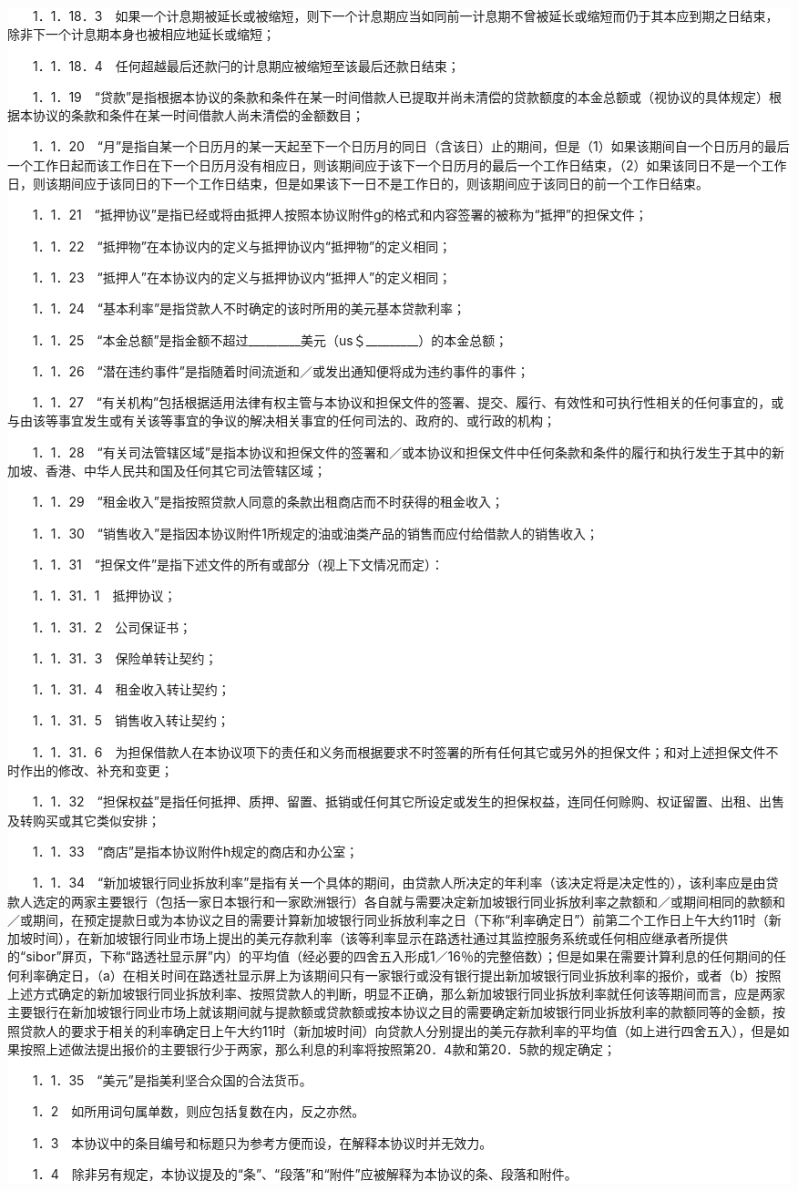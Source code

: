 　　1．1．18．3　如果一个计息期被延长或被缩短，则下一个计息期应当如同前一计息期不曾被延长或缩短而仍于其本应到期之日结束，除非下一个计息期本身也被相应地延长或缩短；

　　1．1．18．4　任何超越最后还款闩的计息期应被缩短至该最后还款日结束；

　　1．1．19　“贷款”是指根据本协议的条款和条件在某一时间借款人已提取并尚未清偿的贷款额度的本金总额或（视协议的具体规定）根据本协议的条款和条件在某一时间借款人尚未清偿的金额数目；

　　1．1．20　“月”是指自某一个日历月的某一天起至下一个日历月的同日（含该日）止的期间，但是（1）如果该期间自一个日历月的最后一个工作日起而该工作日在下一个日历月没有相应日，则该期间应于该下一个日历月的最后一个工作日结束，（2）如果该同日不是一个工作日，则该期间应于该同日的下一个工作日结束，但是如果该下一日不是工作日的，则该期间应于该同日的前一个工作日结束。

　　1．1．21　“抵押协议”是指已经或将由抵押人按照本协议附件g的格式和内容签署的被称为“抵押”的担保文件；

　　1．1．22　“抵押物”在本协议内的定义与抵押协议内“抵押物”的定义相同；

　　1．1．23　“抵押人”在本协议内的定义与抵押协议内“抵押人”的定义相同；

　　1．1．24　“基本利率”是指贷款人不时确定的该时所用的美元基本贷款利率；

　　1．1．25　“本金总额”是指金额不超过_________美元（us＄_________）的本金总额；

　　1．1．26　“潜在违约事件”是指随着时间流逝和／或发出通知便将成为违约事件的事件；

　　1．1．27　“有关机构”包括根据适用法律有权主管与本协议和担保文件的签署、提交、履行、有效性和可执行性相关的任何事宜的，或与由该等事宜发生或有关该等事宜的争议的解决相关事宜的任何司法的、政府的、或行政的机构；

　　1．1．28　“有关司法管辖区域”是指本协议和担保文件的签署和／或本协议和担保文件中任何条款和条件的履行和执行发生于其中的新加坡、香港、中华人民共和国及任何其它司法管辖区域；

　　1．1．29　“租金收入”是指按照贷款人同意的条款出租商店而不时获得的租金收入；

　　1．1．30　“销售收入”是指因本协议附件1所规定的油或油类产品的销售而应付给借款人的销售收入；

　　1．1．31　“担保文件”是指下述文件的所有或部分（视上下文情况而定）：

　　1．1．31．1　抵押协议；

　　1．1．31．2　公司保证书；

　　1．1．31．3　保险单转让契约；

　　1．1．31．4　租金收入转让契约；

　　1．1．31．5　销售收入转让契约；

　　1．1．31．6　为担保借款人在本协议项下的责任和义务而根据要求不时签署的所有任何其它或另外的担保文件；和对上述担保文件不时作出的修改、补充和变更；

　　1．1．32　“担保权益”是指任何抵押、质押、留置、抵销或任何其它所设定或发生的担保权益，连同任何赊购、权证留置、出租、出售及转购买或其它类似安排；

　　1．1．33　“商店”是指本协议附件h规定的商店和办公室；

　　1．1．34　“新加坡银行同业拆放利率”是指有关一个具体的期间，由贷款人所决定的年利率（该决定将是决定性的），该利率应是由贷款人选定的两家主要银行（包括一家日本银行和一家欧洲银行）各自就与需要决定新加坡银行同业拆放利率之款额和／或期间相同的款额和／或期间，在预定提款日或为本协议之目的需要计算新加坡银行同业拆放利率之日（下称“利率确定日”）前第二个工作日上午大约11时（新加坡时间），在新加坡银行同业市场上提出的美元存款利率（该等利率显示在路透社通过其监控服务系统或任何相应继承者所提供的“sibor”屏页，下称“路透社显示屏”内）的平均值（经必要的四舍五入形成1／16％的完整倍数）；但是如果在需要计算利息的任何期间的任何利率确定日，（a）在相关时间在路透社显示屏上为该期间只有一家银行或没有银行提出新加坡银行同业拆放利率的报价，或者（b）按照上述方式确定的新加坡银行同业拆放利率、按照贷款人的判断，明显不正确，那么新加坡银行同业拆放利率就任何该等期间而言，应是两家主要银行在新加坡银行同业市场上就该期间就与提款额或贷款额或按本协议之目的需要确定新加坡银行同业拆放利率的款额同等的金额，按照贷款人的要求于相关的利率确定日上午大约11时（新加坡时间）向贷款人分别提出的美元存款利率的平均值（如上进行四舍五入），但是如果按照上述做法提出报价的主要银行少于两家，那么利息的利率将按照第20．4款和第20．5款的规定确定；

　　1．1．35　“美元”是指美利坚合众国的合法货币。

　　1．2　如所用词句属单数，则应包括复数在内，反之亦然。

　　1．3　本协议中的条目编号和标题只为参考方便而设，在解释本协议时并无效力。

　　1．4　除非另有规定，本协议提及的“条”、“段落”和“附件”应被解释为本协议的条、段落和附件。
